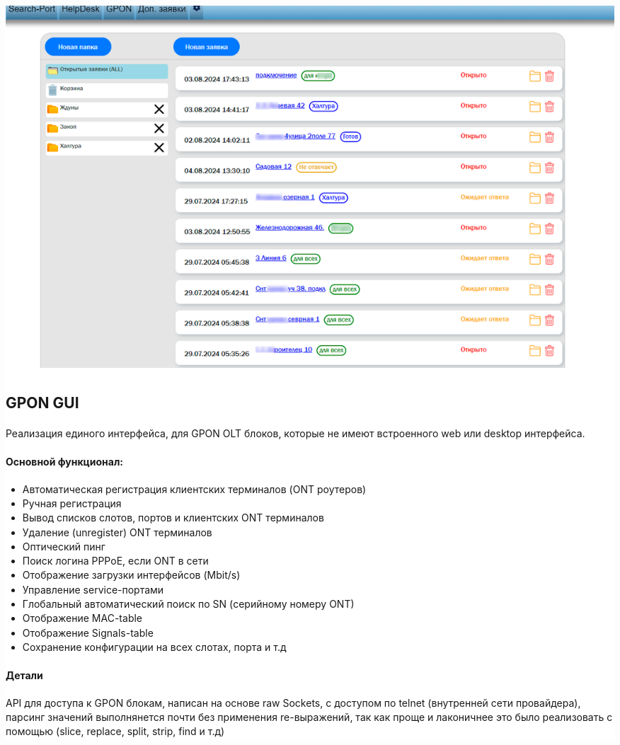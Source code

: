 <img src="demo/connect_statements.png" alt="drawing" width="900">

<h2 id="gpon">GPON GUI</h2>

Реализация единого интерфейса, для GPON OLT блоков, которые не имеют встроенного web или desktop интерфейса.

#### Основной функционал:

* Автоматическая регистрация клиентских терминалов (ONT роутеров)
* Ручная регистрация 
* Вывод списков слотов, портов и клиентских ONT терминалов
* Удаление (unregister) ONT терминалов
* Оптический пинг
* Поиск логина PPPoE, если ONT в сети
* Отображение загрузки интерфейсов (Mbit/s)
* Управление service-портами
* Глобальный автоматический поиск по SN (серийному номеру ONT)
* Отображение MAC-table
* Отображение Signals-table
* Сохранение конфигурации на всех слотах, порта и т.д

#### Детали
API для доступа к GPON блокам, написан на основе raw Sockets, с доступом по telnet (внутренней сети провайдера), парсинг значений выполнянется почти без применения re-выражений, так как проще и лаконичнее это было реализовать с помощью (slice, replace, split, strip, find и т.д)
